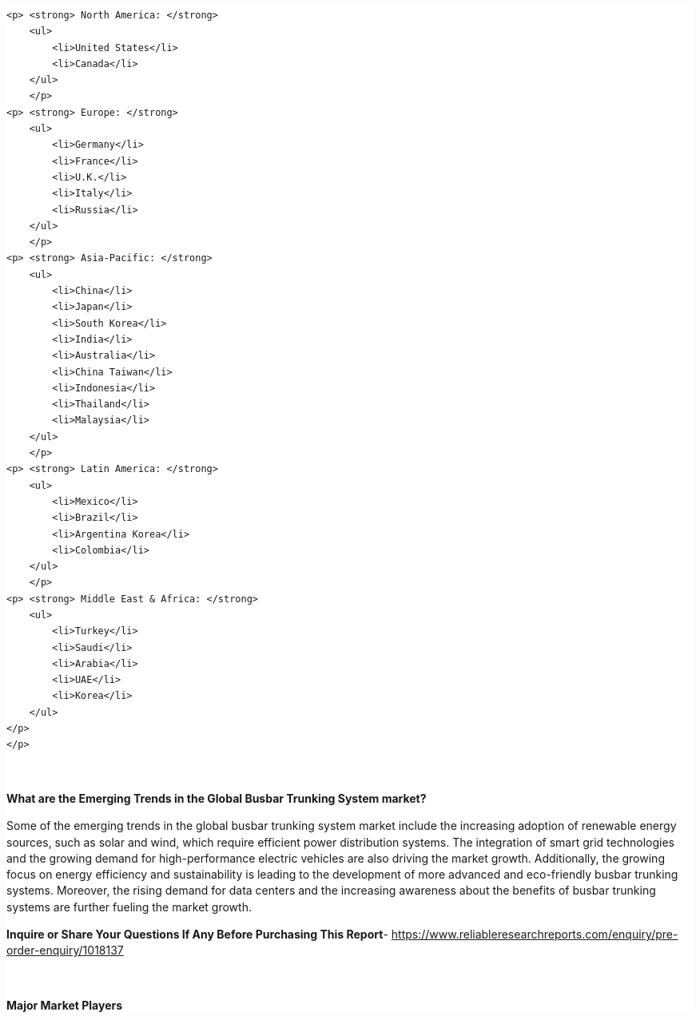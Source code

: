     <p> <strong> North America: </strong>
        <ul>
            <li>United States</li>
            <li>Canada</li>
        </ul>
        </p> 
    <p> <strong> Europe: </strong>
        <ul>
            <li>Germany</li>
            <li>France</li>
            <li>U.K.</li>
            <li>Italy</li>
            <li>Russia</li>
        </ul>
        </p> 
    <p> <strong> Asia-Pacific: </strong>
        <ul>
            <li>China</li>
            <li>Japan</li>
            <li>South Korea</li>
            <li>India</li>
            <li>Australia</li>
            <li>China Taiwan</li>
            <li>Indonesia</li>
            <li>Thailand</li>
            <li>Malaysia</li>
        </ul>
        </p> 
    <p> <strong> Latin America: </strong>
        <ul>
            <li>Mexico</li>
            <li>Brazil</li>
            <li>Argentina Korea</li>
            <li>Colombia</li>
        </ul>
        </p> 
    <p> <strong> Middle East & Africa: </strong>
        <ul>
            <li>Turkey</li>
            <li>Saudi</li>
            <li>Arabia</li>
            <li>UAE</li>
            <li>Korea</li>
        </ul>
    </p>
    </p>
<p>&nbsp;</p>
<p><strong>What are the Emerging Trends in the Global Busbar Trunking System market?</strong></p>
<p><p>Some of the emerging trends in the global busbar trunking system market include the increasing adoption of renewable energy sources, such as solar and wind, which require efficient power distribution systems. The integration of smart grid technologies and the growing demand for high-performance electric vehicles are also driving the market growth. Additionally, the growing focus on energy efficiency and sustainability is leading to the development of more advanced and eco-friendly busbar trunking systems. Moreover, the rising demand for data centers and the increasing awareness about the benefits of busbar trunking systems are further fueling the market growth.</p></p>
<p><strong>Inquire or Share Your Questions If Any Before Purchasing This Report</strong>- <a href="https://www.reliableresearchreports.com/enquiry/pre-order-enquiry/1018137">https://www.reliableresearchreports.com/enquiry/pre-order-enquiry/1018137</a></p>
<p>&nbsp;</p>
<p><strong>Major Market Players</strong></p>